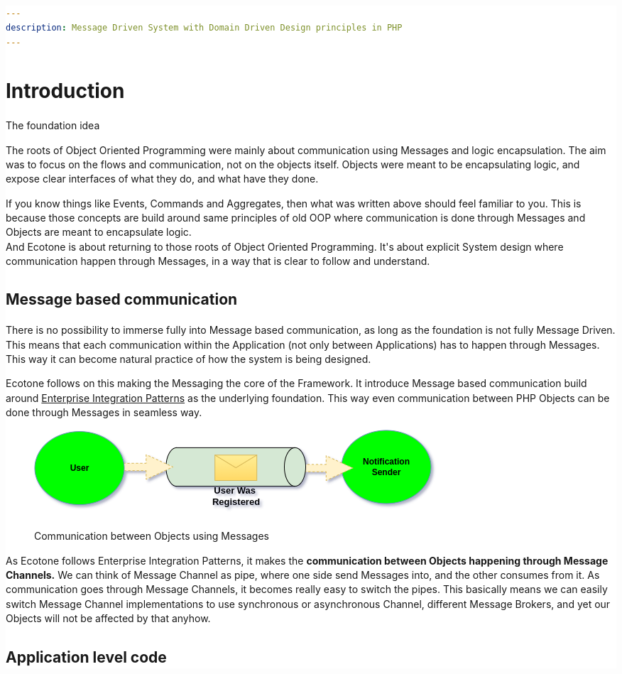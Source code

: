 ```yaml
---
description: Message Driven System with Domain Driven Design principles in PHP
---
```


# Introduction

The foundation idea

The roots of Object Oriented Programming were mainly about communication using Messages and logic encapsulation. The aim was to focus on the flows and communication, not on the objects itself. Objects were meant to be encapsulating logic, and expose clear interfaces of what they do, and what have they done.

If you know things like Events, Commands and Aggregates, then what was written above should feel familiar to you. This is because those concepts are build around same principles of old OOP where communication is done through Messages and Objects are meant to encapsulate logic. \
And Ecotone is about returning to those roots of Object Oriented Programming. It's about explicit System design where communication happen through Messages, in a way that is clear to follow and understand.

## Message based communication

There is no possibility to immerse fully into Message based communication, as long as the foundation is not fully Message Driven. This means that each communication within the Application (not only between Applications) has to happen through Messages. This way it can become natural practice of how the system is being designed.

Ecotone follows on this making the Messaging the core of the Framework. It introduce Message based communication build around [Enterprise Integration Patterns](https://www.enterpriseintegrationpatterns.com/) as the underlying foundation. This way even communication between PHP Objects can be done through Messages in seamless way.&#x20;

<figure><img src="../.gitbook/assets/communication.png" alt=""><figcaption><p>Communication between Objects using Messages</p></figcaption></figure>

As Ecotone follows Enterprise Integration Patterns, it makes the **communication between Objects happening through Message Channels.** We can think of Message Channel as pipe, where one side send Messages into, and the other consumes from it. As communication goes through Message Channels, it becomes really easy to switch the pipes. This basically means we can easily switch Message Channel implementations to use synchronous or asynchronous Channel, different Message Brokers, and yet our Objects will not be affected by that anyhow.

## Application level code
